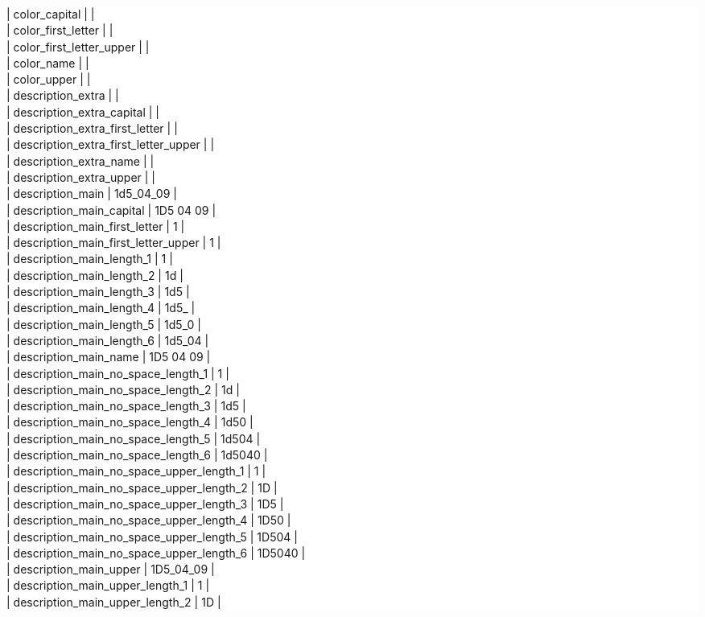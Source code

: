 | color_capital |  |  
| color_first_letter |  |  
| color_first_letter_upper |  |  
| color_name |  |  
| color_upper |  |  
| description_extra |  |  
| description_extra_capital |  |  
| description_extra_first_letter |  |  
| description_extra_first_letter_upper |  |  
| description_extra_name |  |  
| description_extra_upper |  |  
| description_main | 1d5_04_09 |  
| description_main_capital | 1D5 04 09 |  
| description_main_first_letter | 1 |  
| description_main_first_letter_upper | 1 |  
| description_main_length_1 | 1 |  
| description_main_length_2 | 1d |  
| description_main_length_3 | 1d5 |  
| description_main_length_4 | 1d5_ |  
| description_main_length_5 | 1d5_0 |  
| description_main_length_6 | 1d5_04 |  
| description_main_name | 1D5 04 09 |  
| description_main_no_space_length_1 | 1 |  
| description_main_no_space_length_2 | 1d |  
| description_main_no_space_length_3 | 1d5 |  
| description_main_no_space_length_4 | 1d50 |  
| description_main_no_space_length_5 | 1d504 |  
| description_main_no_space_length_6 | 1d5040 |  
| description_main_no_space_upper_length_1 | 1 |  
| description_main_no_space_upper_length_2 | 1D |  
| description_main_no_space_upper_length_3 | 1D5 |  
| description_main_no_space_upper_length_4 | 1D50 |  
| description_main_no_space_upper_length_5 | 1D504 |  
| description_main_no_space_upper_length_6 | 1D5040 |  
| description_main_upper | 1D5_04_09 |  
| description_main_upper_length_1 | 1 |  
| description_main_upper_length_2 | 1D |  